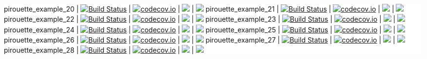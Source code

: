 pirouette_example_20 | [![Build Status](https://travis-ci.org/richelbilderbeek/pirouette_example_20.svg?branch=master)](https://travis-ci.org/richelbilderbeek/pirouette_example_20) | [![codecov.io](https://codecov.io/github/richelbilderbeek/pirouette_example_20/coverage.svg?branch=master)](https://codecov.io/github/richelbilderbeek/pirouette_example_20/branch/master) | [![](http://cranlogs.r-pkg.org/badges/pirouette_example_20)](https://CRAN.R-project.org/package=pirouette_example_20) | [![](http://cranlogs.r-pkg.org/badges/grand-total/pirouette_example_20)](https://CRAN.R-project.org/package=pirouette_example_20)
pirouette_example_21 | [![Build Status](https://travis-ci.org/richelbilderbeek/pirouette_example_21.svg?branch=master)](https://travis-ci.org/richelbilderbeek/pirouette_example_21) | [![codecov.io](https://codecov.io/github/richelbilderbeek/pirouette_example_21/coverage.svg?branch=master)](https://codecov.io/github/richelbilderbeek/pirouette_example_21/branch/master) | [![](http://cranlogs.r-pkg.org/badges/pirouette_example_21)](https://CRAN.R-project.org/package=pirouette_example_21) | [![](http://cranlogs.r-pkg.org/badges/grand-total/pirouette_example_21)](https://CRAN.R-project.org/package=pirouette_example_21)
pirouette_example_22 | [![Build Status](https://travis-ci.org/richelbilderbeek/pirouette_example_22.svg?branch=master)](https://travis-ci.org/richelbilderbeek/pirouette_example_22) | [![codecov.io](https://codecov.io/github/richelbilderbeek/pirouette_example_22/coverage.svg?branch=master)](https://codecov.io/github/richelbilderbeek/pirouette_example_22/branch/master) | [![](http://cranlogs.r-pkg.org/badges/pirouette_example_22)](https://CRAN.R-project.org/package=pirouette_example_22) | [![](http://cranlogs.r-pkg.org/badges/grand-total/pirouette_example_22)](https://CRAN.R-project.org/package=pirouette_example_22)
pirouette_example_23 | [![Build Status](https://travis-ci.org/richelbilderbeek/pirouette_example_23.svg?branch=master)](https://travis-ci.org/richelbilderbeek/pirouette_example_23) | [![codecov.io](https://codecov.io/github/richelbilderbeek/pirouette_example_23/coverage.svg?branch=master)](https://codecov.io/github/richelbilderbeek/pirouette_example_23/branch/master) | [![](http://cranlogs.r-pkg.org/badges/pirouette_example_23)](https://CRAN.R-project.org/package=pirouette_example_23) | [![](http://cranlogs.r-pkg.org/badges/grand-total/pirouette_example_23)](https://CRAN.R-project.org/package=pirouette_example_23)
pirouette_example_24 | [![Build Status](https://travis-ci.org/richelbilderbeek/pirouette_example_24.svg?branch=master)](https://travis-ci.org/richelbilderbeek/pirouette_example_24) | [![codecov.io](https://codecov.io/github/richelbilderbeek/pirouette_example_24/coverage.svg?branch=master)](https://codecov.io/github/richelbilderbeek/pirouette_example_24/branch/master) | [![](http://cranlogs.r-pkg.org/badges/pirouette_example_24)](https://CRAN.R-project.org/package=pirouette_example_24) | [![](http://cranlogs.r-pkg.org/badges/grand-total/pirouette_example_24)](https://CRAN.R-project.org/package=pirouette_example_24)
pirouette_example_25 | [![Build Status](https://travis-ci.org/richelbilderbeek/pirouette_example_25.svg?branch=master)](https://travis-ci.org/richelbilderbeek/pirouette_example_25) | [![codecov.io](https://codecov.io/github/richelbilderbeek/pirouette_example_25/coverage.svg?branch=master)](https://codecov.io/github/richelbilderbeek/pirouette_example_25/branch/master) | [![](http://cranlogs.r-pkg.org/badges/pirouette_example_25)](https://CRAN.R-project.org/package=pirouette_example_25) | [![](http://cranlogs.r-pkg.org/badges/grand-total/pirouette_example_25)](https://CRAN.R-project.org/package=pirouette_example_25)
pirouette_example_26 | [![Build Status](https://travis-ci.org/richelbilderbeek/pirouette_example_26.svg?branch=master)](https://travis-ci.org/richelbilderbeek/pirouette_example_26) | [![codecov.io](https://codecov.io/github/richelbilderbeek/pirouette_example_26/coverage.svg?branch=master)](https://codecov.io/github/richelbilderbeek/pirouette_example_26/branch/master) | [![](http://cranlogs.r-pkg.org/badges/pirouette_example_26)](https://CRAN.R-project.org/package=pirouette_example_26) | [![](http://cranlogs.r-pkg.org/badges/grand-total/pirouette_example_26)](https://CRAN.R-project.org/package=pirouette_example_26)
pirouette_example_27 | [![Build Status](https://travis-ci.org/richelbilderbeek/pirouette_example_27.svg?branch=master)](https://travis-ci.org/richelbilderbeek/pirouette_example_27) | [![codecov.io](https://codecov.io/github/richelbilderbeek/pirouette_example_27/coverage.svg?branch=master)](https://codecov.io/github/richelbilderbeek/pirouette_example_27/branch/master) | [![](http://cranlogs.r-pkg.org/badges/pirouette_example_27)](https://CRAN.R-project.org/package=pirouette_example_27) | [![](http://cranlogs.r-pkg.org/badges/grand-total/pirouette_example_27)](https://CRAN.R-project.org/package=pirouette_example_27)
pirouette_example_28 | [![Build Status](https://travis-ci.org/richelbilderbeek/pirouette_example_28.svg?branch=master)](https://travis-ci.org/richelbilderbeek/pirouette_example_28) | [![codecov.io](https://codecov.io/github/richelbilderbeek/pirouette_example_28/coverage.svg?branch=master)](https://codecov.io/github/richelbilderbeek/pirouette_example_28/branch/master) | [![](http://cranlogs.r-pkg.org/badges/pirouette_example_28)](https://CRAN.R-project.org/package=pirouette_example_28) | [![](http://cranlogs.r-pkg.org/badges/grand-total/pirouette_example_28)](https://CRAN.R-project.org/package=pirouette_example_28)